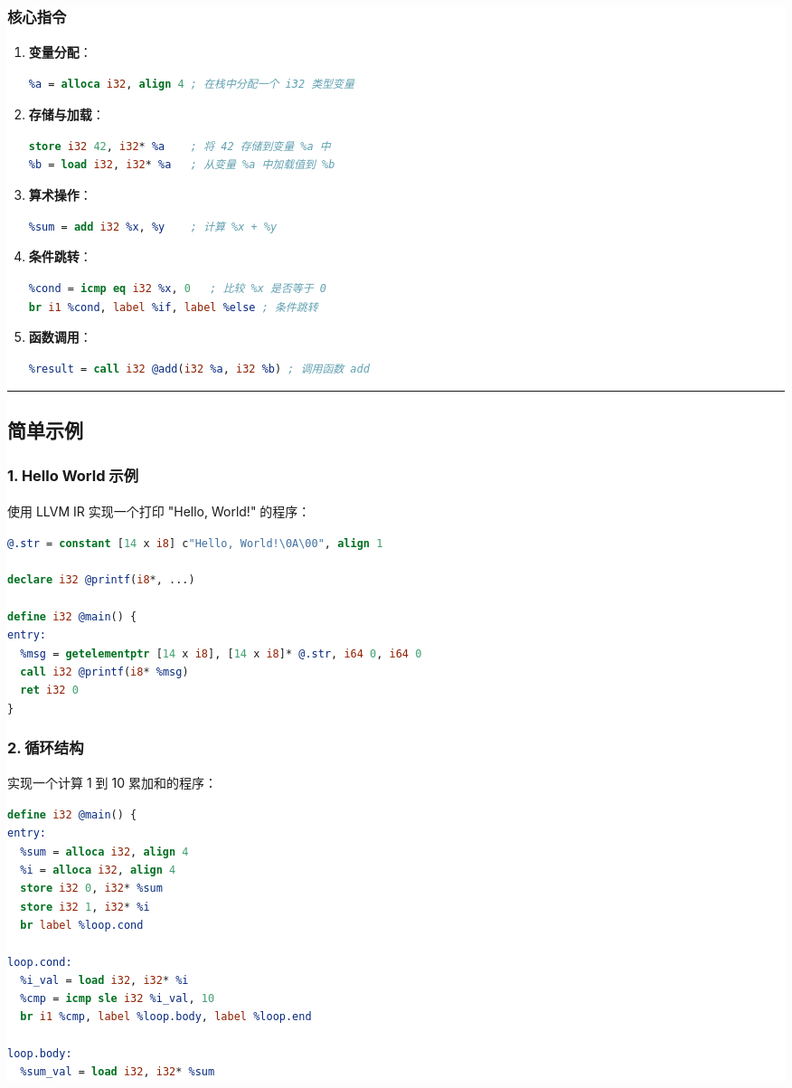 ### 核心指令
1. **变量分配**：
   ```llvm
   %a = alloca i32, align 4 ; 在栈中分配一个 i32 类型变量
   ```

2. **存储与加载**：
   ```llvm
   store i32 42, i32* %a    ; 将 42 存储到变量 %a 中
   %b = load i32, i32* %a   ; 从变量 %a 中加载值到 %b
   ```

3. **算术操作**：
   ```llvm
   %sum = add i32 %x, %y    ; 计算 %x + %y
   ```

4. **条件跳转**：
   ```llvm
   %cond = icmp eq i32 %x, 0   ; 比较 %x 是否等于 0
   br i1 %cond, label %if, label %else ; 条件跳转
   ```

5. **函数调用**：
   ```llvm
   %result = call i32 @add(i32 %a, i32 %b) ; 调用函数 add
   ```

---

## 简单示例

### 1. Hello World 示例
使用 LLVM IR 实现一个打印 "Hello, World!" 的程序：

```llvm
@.str = constant [14 x i8] c"Hello, World!\0A\00", align 1

declare i32 @printf(i8*, ...)

define i32 @main() {
entry:
  %msg = getelementptr [14 x i8], [14 x i8]* @.str, i64 0, i64 0
  call i32 @printf(i8* %msg)
  ret i32 0
}
```

### 2. 循环结构
实现一个计算 1 到 10 累加和的程序：

```llvm
define i32 @main() {
entry:
  %sum = alloca i32, align 4
  %i = alloca i32, align 4
  store i32 0, i32* %sum
  store i32 1, i32* %i
  br label %loop.cond

loop.cond:
  %i_val = load i32, i32* %i
  %cmp = icmp sle i32 %i_val, 10
  br i1 %cmp, label %loop.body, label %loop.end

loop.body:
  %sum_val = load i32, i32* %sum
```